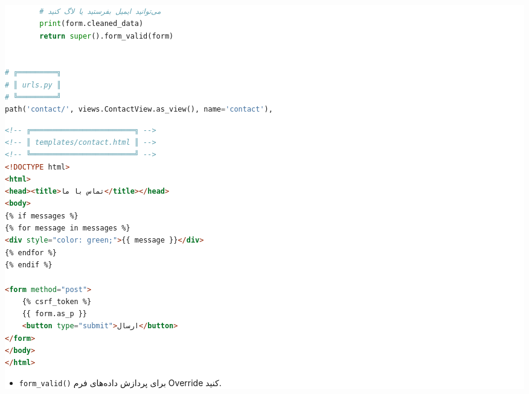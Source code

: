 ```python
        # می‌توانید ایمیل بفرستید یا لاگ کنید
        print(form.cleaned_data)
        return super().form_valid(form)


# ╔═════════╗
# ║ urls.py ║
# ╚═════════╝
path('contact/', views.ContactView.as_view(), name='contact'),
```

```html
<!-- ╔════════════════════════╗ -->
<!-- ║ templates/contact.html ║ -->
<!-- ╚════════════════════════╝ -->
<!DOCTYPE html>
<html>
<head><title>تماس با ما</title></head>
<body>
{% if messages %}
{% for message in messages %}
<div style="color: green;">{{ message }}</div>
{% endfor %}
{% endif %}

<form method="post">
    {% csrf_token %}
    {{ form.as_p }}
    <button type="submit">ارسال</button>
</form>
</body>
</html>
```

* `form_valid()` برای پردازش داده‌های فرم Override کنید.
